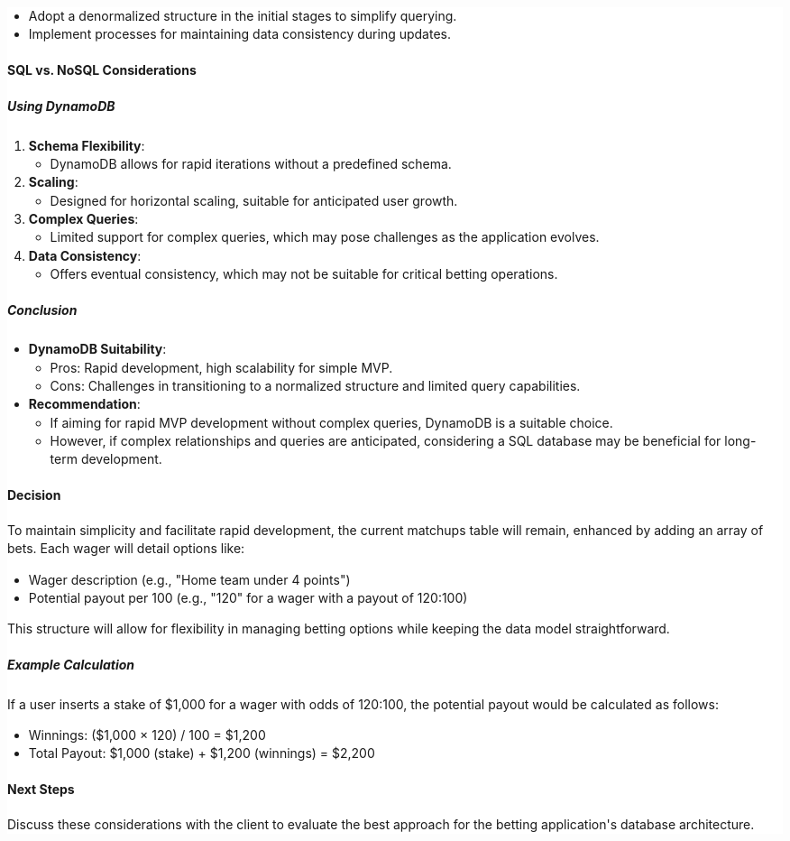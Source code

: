 - Adopt a denormalized structure in the initial stages to simplify querying.
- Implement processes for maintaining data consistency during updates.

#### SQL vs. NoSQL Considerations

##### Using DynamoDB

1. **Schema Flexibility**:
   - DynamoDB allows for rapid iterations without a predefined schema.
2. **Scaling**:
   - Designed for horizontal scaling, suitable for anticipated user growth.
3. **Complex Queries**:
   - Limited support for complex queries, which may pose challenges as the application evolves.
4. **Data Consistency**:
   - Offers eventual consistency, which may not be suitable for critical betting operations.

##### Conclusion

- **DynamoDB Suitability**:
  - Pros: Rapid development, high scalability for simple MVP.
  - Cons: Challenges in transitioning to a normalized structure and limited query capabilities.
- **Recommendation**:
  - If aiming for rapid MVP development without complex queries, DynamoDB is a suitable choice.
  - However, if complex relationships and queries are anticipated, considering a SQL database may be beneficial for long-term development.

#### Decision

To maintain simplicity and facilitate rapid development, the current matchups table will remain, enhanced by adding an array of bets. Each wager will detail options like:

- Wager description (e.g., "Home team under 4 points")
- Potential payout per 100 (e.g., "120" for a wager with a payout of 120:100)

This structure will allow for flexibility in managing betting options while keeping the data model straightforward.

##### Example Calculation

If a user inserts a stake of $1,000 for a wager with odds of 120:100, the potential payout would be calculated as follows:

- Winnings: ($1,000 × 120) / 100 = $1,200
- Total Payout: $1,000 (stake) + $1,200 (winnings) = $2,200

#### Next Steps

Discuss these considerations with the client to evaluate the best approach for the betting application's database architecture.
